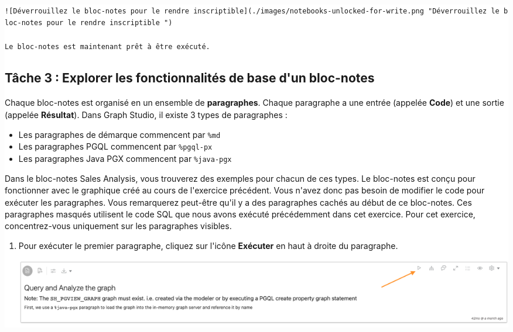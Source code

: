     ![Déverrouillez le bloc-notes pour le rendre inscriptible](./images/notebooks-unlocked-for-write.png "Déverrouillez le bloc-notes pour le rendre inscriptible ")
    
    Le bloc-notes est maintenant prêt à être exécuté.
    

## Tâche 3 : Explorer les fonctionnalités de base d'un bloc-notes

Chaque bloc-notes est organisé en un ensemble de **paragraphes**. Chaque paragraphe a une entrée (appelée **Code**) et une sortie (appelée **Résultat**). Dans Graph Studio, il existe 3 types de paragraphes :

*   Les paragraphes de démarque commencent par `%md`
*   Les paragraphes PGQL commencent par `%pgql-px`
*   Les paragraphes Java PGX commencent par `%java-pgx`

Dans le bloc-notes Sales Analysis, vous trouverez des exemples pour chacun de ces types. Le bloc-notes est conçu pour fonctionner avec le graphique créé au cours de l'exercice précédent. Vous n'avez donc pas besoin de modifier le code pour exécuter les paragraphes. Vous remarquerez peut-être qu'il y a des paragraphes cachés au début de ce bloc-notes. Ces paragraphes masqués utilisent le code SQL que nous avons exécuté précédemment dans cet exercice. Pour cet exercice, concentrez-vous uniquement sur les paragraphes visibles.

1.  Pour exécuter le premier paragraphe, cliquez sur l'icône **Exécuter** en haut à droite du paragraphe.
    
    ![Premier paragraphe de démarque](./images/notebooks-first-md-para.png "Premier paragraphe de démarque ")
    